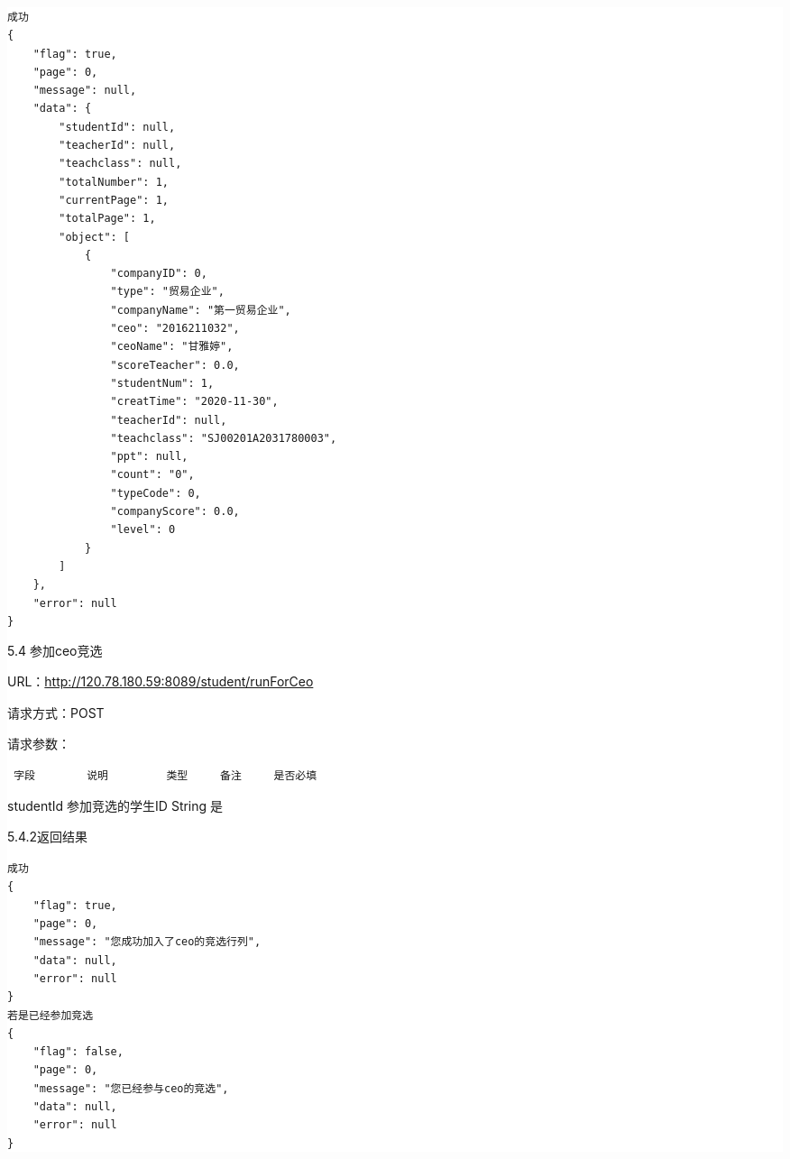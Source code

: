     成功
    {
        "flag": true,
        "page": 0,
        "message": null,
        "data": {
            "studentId": null,
            "teacherId": null,
            "teachclass": null,
            "totalNumber": 1,
            "currentPage": 1,
            "totalPage": 1,
            "object": [
                {
                    "companyID": 0,
                    "type": "贸易企业",
                    "companyName": "第一贸易企业",
                    "ceo": "2016211032",
                    "ceoName": "甘雅婷",
                    "scoreTeacher": 0.0,
                    "studentNum": 1,
                    "creatTime": "2020-11-30",
                    "teacherId": null,
                    "teachclass": "SJ00201A2031780003",
                    "ppt": null,
                    "count": "0",
                    "typeCode": 0,
                    "companyScore": 0.0,
                    "level": 0
                }
            ]
        },
        "error": null
    }

5.4 参加ceo竞选

URL：http://120.78.180.59:8089/student/runForCeo

请求方式：POST

请求参数：

     字段    	   说明    	  类型  	 备注 	是否必填
  studentId	参加竞选的学生ID	String	    	 是  

5.4.2返回结果

    成功
    {
        "flag": true,
        "page": 0,
        "message": "您成功加入了ceo的竞选行列",
        "data": null,
        "error": null
    }
    若是已经参加竞选
    {
        "flag": false,
        "page": 0,
        "message": "您已经参与ceo的竞选",
        "data": null,
        "error": null
    }
    